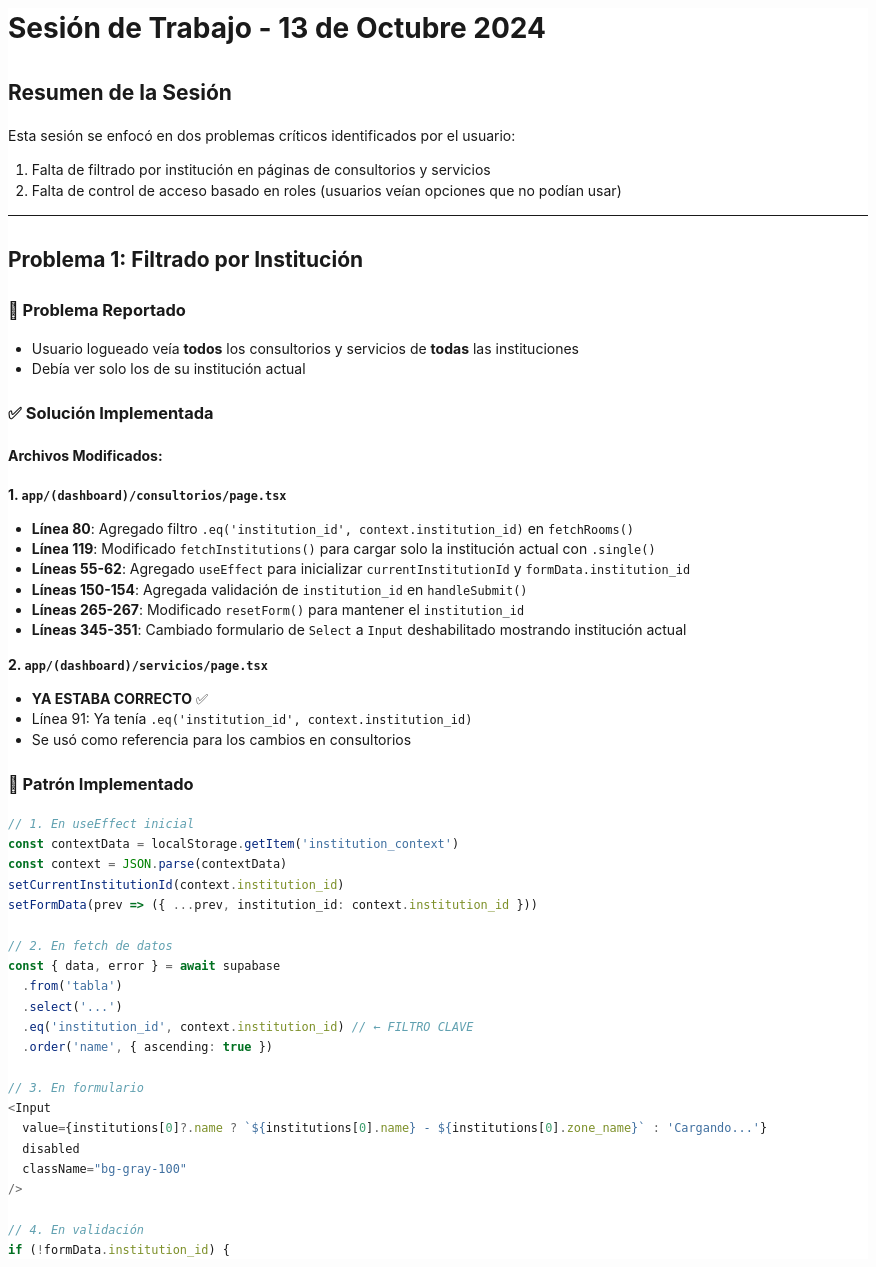 # Sesión de Trabajo - 13 de Octubre 2024

## Resumen de la Sesión

Esta sesión se enfocó en dos problemas críticos identificados por el usuario:
1. Falta de filtrado por institución en páginas de consultorios y servicios
2. Falta de control de acceso basado en roles (usuarios veían opciones que no podían usar)

---

## Problema 1: Filtrado por Institución

### 🔴 Problema Reportado
- Usuario logueado veía **todos** los consultorios y servicios de **todas** las instituciones
- Debía ver solo los de su institución actual

### ✅ Solución Implementada

#### Archivos Modificados:

**1. `app/(dashboard)/consultorios/page.tsx`**
- **Línea 80**: Agregado filtro `.eq('institution_id', context.institution_id)` en `fetchRooms()`
- **Línea 119**: Modificado `fetchInstitutions()` para cargar solo la institución actual con `.single()`
- **Líneas 55-62**: Agregado `useEffect` para inicializar `currentInstitutionId` y `formData.institution_id`
- **Líneas 150-154**: Agregada validación de `institution_id` en `handleSubmit()`
- **Líneas 265-267**: Modificado `resetForm()` para mantener el `institution_id`
- **Líneas 345-351**: Cambiado formulario de `Select` a `Input` deshabilitado mostrando institución actual

**2. `app/(dashboard)/servicios/page.tsx`**
- **YA ESTABA CORRECTO** ✅
- Línea 91: Ya tenía `.eq('institution_id', context.institution_id)`
- Se usó como referencia para los cambios en consultorios

### 📝 Patrón Implementado

```typescript
// 1. En useEffect inicial
const contextData = localStorage.getItem('institution_context')
const context = JSON.parse(contextData)
setCurrentInstitutionId(context.institution_id)
setFormData(prev => ({ ...prev, institution_id: context.institution_id }))

// 2. En fetch de datos
const { data, error } = await supabase
  .from('tabla')
  .select('...')
  .eq('institution_id', context.institution_id) // ← FILTRO CLAVE
  .order('name', { ascending: true })

// 3. En formulario
<Input
  value={institutions[0]?.name ? `${institutions[0].name} - ${institutions[0].zone_name}` : 'Cargando...'}
  disabled
  className="bg-gray-100"
/>

// 4. En validación
if (!formData.institution_id) {
```